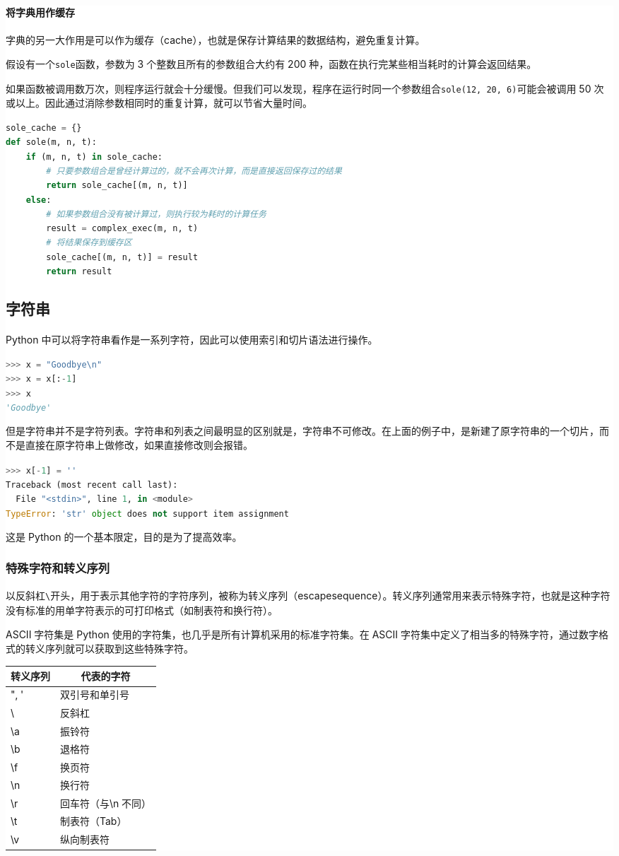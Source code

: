 #### 将字典用作缓存

字典的另一大作用是可以作为缓存（cache），也就是保存计算结果的数据结构，避免重复计算。

假设有一个`sole`函数，参数为 3 个整数且所有的参数组合大约有 200 种，函数在执行完某些相当耗时的计算会返回结果。

如果函数被调用数万次，则程序运行就会十分缓慢。但我们可以发现，程序在运行时同一个参数组合`sole(12, 20, 6)`可能会被调用 50 次或以上。因此通过消除参数相同时的重复计算，就可以节省大量时间。

```python
sole_cache = {}
def sole(m, n, t):
    if (m, n, t) in sole_cache:
        # 只要参数组合是曾经计算过的，就不会再次计算，而是直接返回保存过的结果
        return sole_cache[(m, n, t)]
    else:
        # 如果参数组合没有被计算过，则执行较为耗时的计算任务
        result = complex_exec(m, n, t)
        # 将结果保存到缓存区
        sole_cache[(m, n, t)] = result
        return result
```

## 字符串

Python 中可以将字符串看作是一系列字符，因此可以使用索引和切片语法进行操作。

```python
>>> x = "Goodbye\n"
>>> x = x[:-1]
>>> x
'Goodbye'
```

但是字符串并不是字符列表。字符串和列表之间最明显的区别就是，字符串不可修改。在上面的例子中，是新建了原字符串的一个切片，而不是直接在原字符串上做修改，如果直接修改则会报错。

```python
>>> x[-1] = ''
Traceback (most recent call last):
  File "<stdin>", line 1, in <module>
TypeError: 'str' object does not support item assignment
```

这是 Python 的一个基本限定，目的是为了提高效率。

### 特殊字符和转义序列

以反斜杠`\`开头，用于表示其他字符的字符序列，被称为转义序列（escapesequence）。转义序列通常用来表示特殊字符，也就是这种字符没有标准的用单字符表示的可打印格式（如制表符和换行符）。

ASCII 字符集是 Python 使用的字符集，也几乎是所有计算机采用的标准字符集。在 ASCII 字符集中定义了相当多的特殊字符，通过数字格式的转义序列就可以获取到这些特殊字符。

| 转义序列 | 代表的字符          |
| -------- | ------------------- |
| \", \'   | 双引号和单引号      |
| \\       | 反斜杠              |
| \a       | 振铃符              |
| \b       | 退格符              |
| \f       | 换页符              |
| \n       | 换行符              |
| \r       | 回车符（与\n 不同） |
| \t       | 制表符（Tab）       |
| \v       | 纵向制表符          |
